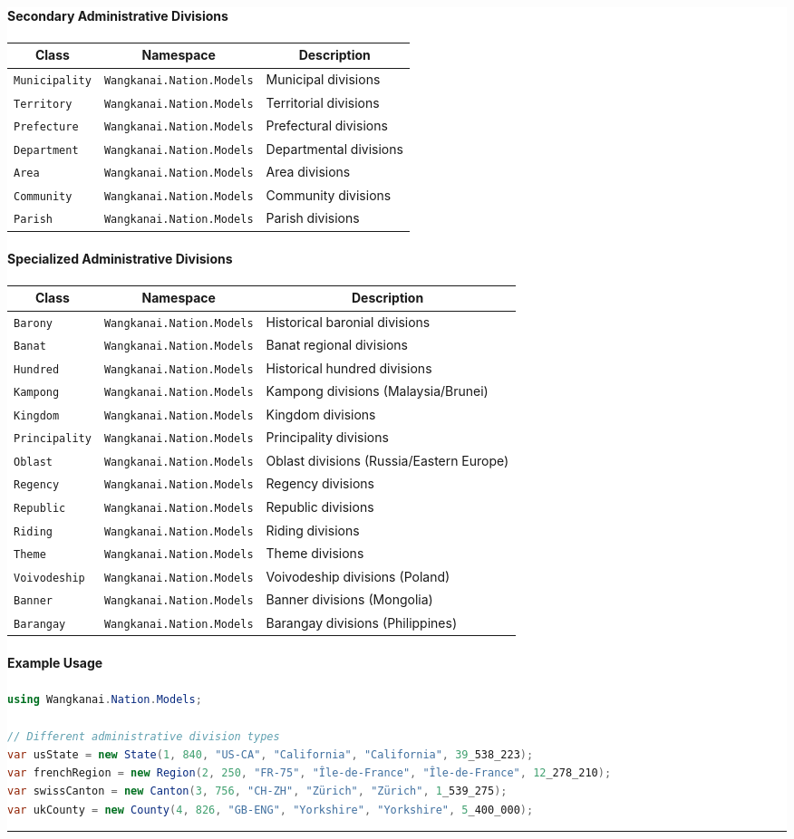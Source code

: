 #### Secondary Administrative Divisions

| Class          | Namespace                 | Description            |
|----------------|---------------------------|------------------------|
| `Municipality` | `Wangkanai.Nation.Models` | Municipal divisions    |
| `Territory`    | `Wangkanai.Nation.Models` | Territorial divisions  |
| `Prefecture`   | `Wangkanai.Nation.Models` | Prefectural divisions  |
| `Department`   | `Wangkanai.Nation.Models` | Departmental divisions |
| `Area`         | `Wangkanai.Nation.Models` | Area divisions         |
| `Community`    | `Wangkanai.Nation.Models` | Community divisions    |
| `Parish`       | `Wangkanai.Nation.Models` | Parish divisions       |

#### Specialized Administrative Divisions

| Class          | Namespace                 | Description                              |
|----------------|---------------------------|------------------------------------------|
| `Barony`       | `Wangkanai.Nation.Models` | Historical baronial divisions            |
| `Banat`        | `Wangkanai.Nation.Models` | Banat regional divisions                 |
| `Hundred`      | `Wangkanai.Nation.Models` | Historical hundred divisions             |
| `Kampong`      | `Wangkanai.Nation.Models` | Kampong divisions (Malaysia/Brunei)      |
| `Kingdom`      | `Wangkanai.Nation.Models` | Kingdom divisions                        |
| `Principality` | `Wangkanai.Nation.Models` | Principality divisions                   |
| `Oblast`       | `Wangkanai.Nation.Models` | Oblast divisions (Russia/Eastern Europe) |
| `Regency`      | `Wangkanai.Nation.Models` | Regency divisions                        |
| `Republic`     | `Wangkanai.Nation.Models` | Republic divisions                       |
| `Riding`       | `Wangkanai.Nation.Models` | Riding divisions                         |
| `Theme`        | `Wangkanai.Nation.Models` | Theme divisions                          |
| `Voivodeship`  | `Wangkanai.Nation.Models` | Voivodeship divisions (Poland)           |
| `Banner`       | `Wangkanai.Nation.Models` | Banner divisions (Mongolia)              |
| `Barangay`     | `Wangkanai.Nation.Models` | Barangay divisions (Philippines)         |

#### Example Usage

```csharp
using Wangkanai.Nation.Models;

// Different administrative division types
var usState = new State(1, 840, "US-CA", "California", "California", 39_538_223);
var frenchRegion = new Region(2, 250, "FR-75", "Île-de-France", "Île-de-France", 12_278_210);
var swissCanton = new Canton(3, 756, "CH-ZH", "Zürich", "Zürich", 1_539_275);
var ukCounty = new County(4, 826, "GB-ENG", "Yorkshire", "Yorkshire", 5_400_000);
```

---